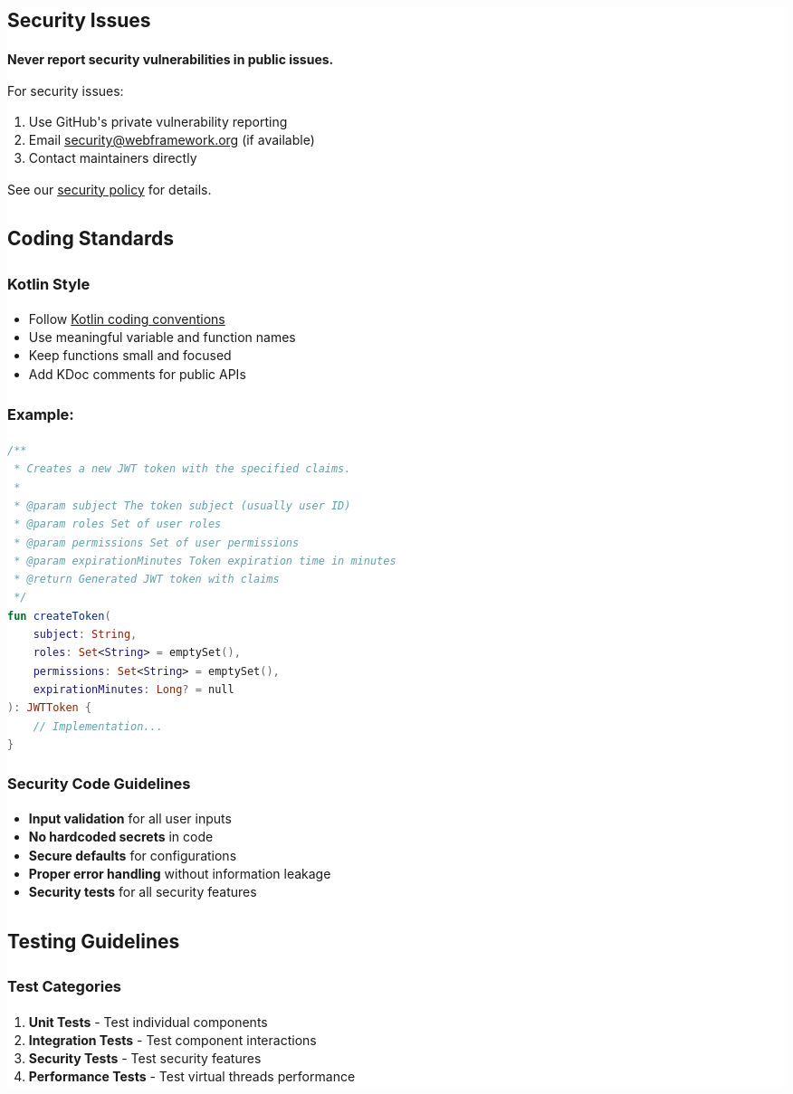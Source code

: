 ## Security Issues

**Never report security vulnerabilities in public issues.**

For security issues:
1. Use GitHub's private vulnerability reporting
2. Email security@webframework.org (if available)
3. Contact maintainers directly

See our [security policy](.github/ISSUE_TEMPLATE/security_issue.md) for details.

## Coding Standards

### Kotlin Style
- Follow [Kotlin coding conventions](https://kotlinlang.org/docs/coding-conventions.html)
- Use meaningful variable and function names
- Keep functions small and focused
- Add KDoc comments for public APIs

### Example:
```kotlin
/**
 * Creates a new JWT token with the specified claims.
 *
 * @param subject The token subject (usually user ID)
 * @param roles Set of user roles
 * @param permissions Set of user permissions
 * @param expirationMinutes Token expiration time in minutes
 * @return Generated JWT token with claims
 */
fun createToken(
    subject: String,
    roles: Set<String> = emptySet(),
    permissions: Set<String> = emptySet(),
    expirationMinutes: Long? = null
): JWTToken {
    // Implementation...
}
```

### Security Code Guidelines
- **Input validation** for all user inputs
- **No hardcoded secrets** in code
- **Secure defaults** for configurations
- **Proper error handling** without information leakage
- **Security tests** for all security features

## Testing Guidelines

### Test Categories
1. **Unit Tests** - Test individual components
2. **Integration Tests** - Test component interactions
3. **Security Tests** - Test security features
4. **Performance Tests** - Test virtual threads performance
